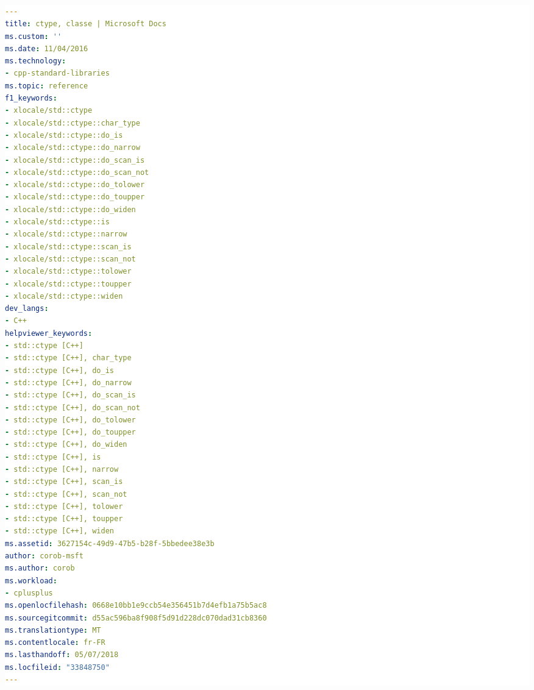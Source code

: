 ```yaml
---
title: ctype, classe | Microsoft Docs
ms.custom: ''
ms.date: 11/04/2016
ms.technology:
- cpp-standard-libraries
ms.topic: reference
f1_keywords:
- xlocale/std::ctype
- xlocale/std::ctype::char_type
- xlocale/std::ctype::do_is
- xlocale/std::ctype::do_narrow
- xlocale/std::ctype::do_scan_is
- xlocale/std::ctype::do_scan_not
- xlocale/std::ctype::do_tolower
- xlocale/std::ctype::do_toupper
- xlocale/std::ctype::do_widen
- xlocale/std::ctype::is
- xlocale/std::ctype::narrow
- xlocale/std::ctype::scan_is
- xlocale/std::ctype::scan_not
- xlocale/std::ctype::tolower
- xlocale/std::ctype::toupper
- xlocale/std::ctype::widen
dev_langs:
- C++
helpviewer_keywords:
- std::ctype [C++]
- std::ctype [C++], char_type
- std::ctype [C++], do_is
- std::ctype [C++], do_narrow
- std::ctype [C++], do_scan_is
- std::ctype [C++], do_scan_not
- std::ctype [C++], do_tolower
- std::ctype [C++], do_toupper
- std::ctype [C++], do_widen
- std::ctype [C++], is
- std::ctype [C++], narrow
- std::ctype [C++], scan_is
- std::ctype [C++], scan_not
- std::ctype [C++], tolower
- std::ctype [C++], toupper
- std::ctype [C++], widen
ms.assetid: 3627154c-49d9-47b5-b28f-5bbedee38e3b
author: corob-msft
ms.author: corob
ms.workload:
- cplusplus
ms.openlocfilehash: 0668e10bb1e9ccb54e356451b7d4efb1a75b5ac8
ms.sourcegitcommit: d55ac596ba8f908f5d91d228dc070dad31cb8360
ms.translationtype: MT
ms.contentlocale: fr-FR
ms.lasthandoff: 05/07/2018
ms.locfileid: "33848750"
---
```
